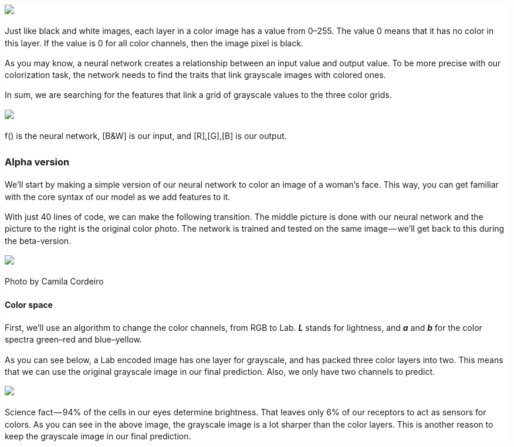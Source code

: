

![](https://cdn-images-1.medium.com/max/1600/1*n8Dux1lL5P3y8Njv1anoAA.png)



Just like black and white images, each layer in a color image has a value from 0–255\. The value 0 means that it has no color in this layer. If the value is 0 for all color channels, then the image pixel is black.

As you may know, a neural network creates a relationship between an input value and output value. To be more precise with our colorization task, the network needs to find the traits that link grayscale images with colored ones.

In sum, we are searching for the features that link a grid of grayscale values to the three color grids.



![](https://cdn-images-1.medium.com/max/1600/1*W23SQ2oEdE_PsK-HmP4cow.png)

f() is the neural network, [B&W] is our input, and [R],[G],[B] is our output.



### Alpha version

We’ll start by making a simple version of our neural network to color an image of a woman’s face. This way, you can get familiar with the core syntax of our model as we add features to it.

With just 40 lines of code, we can make the following transition. The middle picture is done with our neural network and the picture to the right is the original color photo. The network is trained and tested on the same image — we’ll get back to this during the beta-version.



![](https://cdn-images-1.medium.com/max/1600/1*Vd4u8Q34bZ4hAFpyJYlKPw.png)

Photo by Camila Cordeiro



#### Color space

First, we’ll use an algorithm to change the color channels, from RGB to Lab. **_L_** stands for lightness, and **_a_** and **_b_** for the color spectra green–red and blue–yellow.

As you can see below, a Lab encoded image has one layer for grayscale, and has packed three color layers into two. This means that we can use the original grayscale image in our final prediction. Also, we only have two channels to predict.



![](https://cdn-images-1.medium.com/max/1600/1*OX9DWIK6bOHKwTAp4Q92pQ.png)



Science fact — 94% of the cells in our eyes determine brightness. That leaves only 6% of our receptors to act as sensors for colors. As you can see in the above image, the grayscale image is a lot sharper than the color layers. This is another reason to keep the grayscale image in our final prediction.
